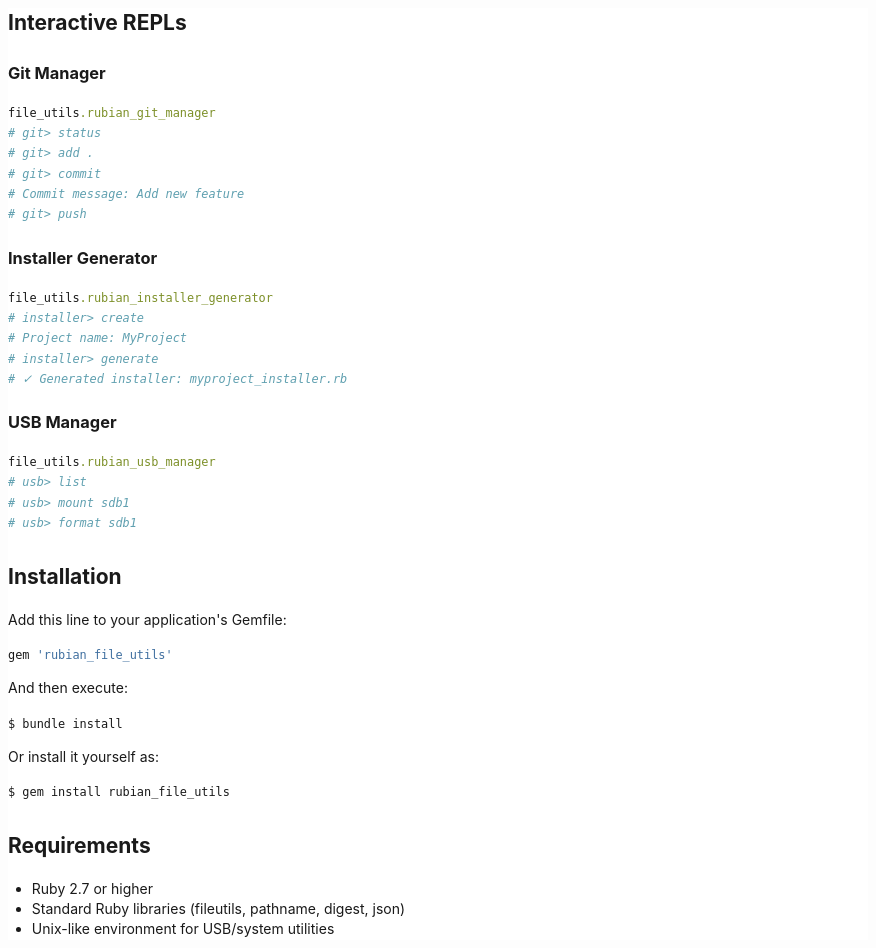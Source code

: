 ## Interactive REPLs

### Git Manager
```ruby
file_utils.rubian_git_manager
# git> status
# git> add .
# git> commit
# Commit message: Add new feature
# git> push
```

### Installer Generator
```ruby
file_utils.rubian_installer_generator
# installer> create
# Project name: MyProject
# installer> generate
# ✓ Generated installer: myproject_installer.rb
```

### USB Manager
```ruby
file_utils.rubian_usb_manager
# usb> list
# usb> mount sdb1
# usb> format sdb1
```

## Installation

Add this line to your application's Gemfile:

```ruby
gem 'rubian_file_utils'
```

And then execute:
```bash
$ bundle install
```

Or install it yourself as:
```bash
$ gem install rubian_file_utils
```

## Requirements

- Ruby 2.7 or higher
- Standard Ruby libraries (fileutils, pathname, digest, json)
- Unix-like environment for USB/system utilities
